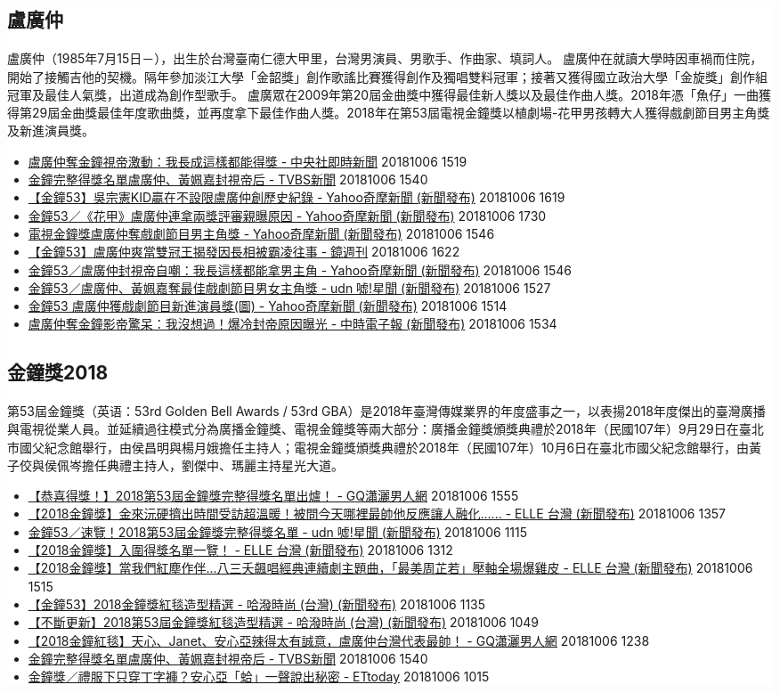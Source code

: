 ## 盧廣仲

盧廣仲（1985年7月15日－），出生於台灣臺南仁德大甲里，台灣男演員、男歌手、作曲家、填詞人。
盧廣仲在就讀大學時因車禍而住院，開始了接觸吉他的契機。隔年參加淡江大學「金韶獎」創作歌謠比賽獲得創作及獨唱雙料冠軍；接著又獲得國立政治大學「金旋獎」創作組冠軍及最佳人氣獎，出道成為創作型歌手。
盧廣眾在2009年第20屆金曲獎中獲得最佳新人獎以及最佳作曲人獎。2018年憑「魚仔」一曲獲得第29屆金曲獎最佳年度歌曲獎，並再度拿下最佳作曲人獎。2018年在第53屆電視金鐘獎以植劇場-花甲男孩轉大人獲得戲劇節目男主角獎及新進演員獎。
- [盧廣仲奪金鐘視帝激動：我長成這樣都能得獎 - 中央社即時新聞](http://www.cna.com.tw/news/firstnews/201810065012.aspx "盧廣仲奪金鐘視帝激動：我長成這樣都能得獎 - 中央社即時新聞") 20181006 1519
- [金鐘完整得獎名單盧廣仲、黃姵嘉封視帝后 - TVBS新聞](https://news.tvbs.com.tw/entertainment/1005118 "金鐘完整得獎名單盧廣仲、黃姵嘉封視帝后 - TVBS新聞") 20181006 1540
- [【金鐘53】吳宗憲KID贏在不設限盧廣仲創歷史紀錄 - Yahoo奇摩新聞 (新聞發布)](https://tw.news.yahoo.com/%E9%87%91%E9%90%9853-%E5%90%B3%E5%AE%97%E6%86%B2kid%E8%B4%8F%E5%9C%A8%E4%B8%8D%E8%A8%AD%E9%99%90-%E7%9B%A7%E5%BB%A3%E4%BB%B2%E5%89%B5%E6%AD%B7%E5%8F%B2%E7%B4%80%E9%8C%84-161921044.html "【金鐘53】吳宗憲KID贏在不設限盧廣仲創歷史紀錄 - Yahoo奇摩新聞 (新聞發布)") 20181006 1619
- [金鐘53／《花甲》盧廣仲連拿兩獎評審親曝原因 - Yahoo奇摩新聞 (新聞發布)](https://tw.news.yahoo.com/%E9%87%91%E9%90%9853-%E8%8A%B1%E7%94%B2-%E7%9B%A7%E5%BB%A3%E4%BB%B2%E9%80%A3%E6%8B%BF%E5%85%A9%E7%8D%8E-%E8%A9%95%E5%AF%A9%E8%A6%AA%E6%9B%9D%E5%8E%9F%E5%9B%A0-171456147.html "金鐘53／《花甲》盧廣仲連拿兩獎評審親曝原因 - Yahoo奇摩新聞 (新聞發布)") 20181006 1730
- [電視金鐘獎盧廣仲奪戲劇節目男主角獎 - Yahoo奇摩新聞 (新聞發布)](https://tw.news.yahoo.com/%E9%9B%BB%E8%A6%96%E9%87%91%E9%90%98%E7%8D%8E-%E7%9B%A7%E5%BB%A3%E4%BB%B2%E5%A5%AA%E6%88%B2%E5%8A%87%E7%AF%80%E7%9B%AE%E7%94%B7%E4%B8%BB%E8%A7%92%E7%8D%8E-151649842.html "電視金鐘獎盧廣仲奪戲劇節目男主角獎 - Yahoo奇摩新聞 (新聞發布)") 20181006 1546
- [【金鐘53】盧廣仲爽當雙冠王揭發因長相被霸凌往事 - 鏡週刊](https://www.mirrormedia.mg/story/20181006ent012/ "【金鐘53】盧廣仲爽當雙冠王揭發因長相被霸凌往事 - 鏡週刊") 20181006 1622
- [金鐘53／盧廣仲封視帝自嘲：我長這樣都能拿男主角 - Yahoo奇摩新聞 (新聞發布)](https://tw.news.yahoo.com/%E9%87%91%E9%90%9853-%E7%9B%A7%E5%BB%A3%E4%BB%B2%E5%B0%81%E8%A6%96%E5%B8%9D-%E8%87%AA%E5%98%B2-%E6%88%91%E9%95%B7%E9%80%99%E6%A8%A3%E9%83%BD%E8%83%BD%E6%8B%BF%E7%94%B7%E4%B8%BB%E8%A7%92-152454872.html "金鐘53／盧廣仲封視帝自嘲：我長這樣都能拿男主角 - Yahoo奇摩新聞 (新聞發布)") 20181006 1546
- [金鐘53／盧廣仲、黃姵嘉奪最佳戲劇節目男女主角獎 - udn 噓!星聞 (新聞發布)](https://stars.udn.com/star/story/10091/3408104 "金鐘53／盧廣仲、黃姵嘉奪最佳戲劇節目男女主角獎 - udn 噓!星聞 (新聞發布)") 20181006 1527
- [金鐘53 盧廣仲獲戲劇節目新進演員獎(圖) - Yahoo奇摩新聞 (新聞發布)](https://tw.news.yahoo.com/%E9%87%91%E9%90%9853-%E7%9B%A7%E5%BB%A3%E4%BB%B2%E7%8D%B2%E6%88%B2%E5%8A%87%E7%AF%80%E7%9B%AE%E6%96%B0%E9%80%B2%E6%BC%94%E5%93%A1%E7%8D%8E-%E5%9C%96-145512250.html "金鐘53 盧廣仲獲戲劇節目新進演員獎(圖) - Yahoo奇摩新聞 (新聞發布)") 20181006 1514
- [盧廣仲奪金鐘影帝驚呆：我沒想過！爆冷封帝原因曝光 - 中時電子報 (新聞發布)](http://www.chinatimes.com/realtimenews/20181006003101-260404 "盧廣仲奪金鐘影帝驚呆：我沒想過！爆冷封帝原因曝光 - 中時電子報 (新聞發布)") 20181006 1534

## 金鐘獎2018

第53屆金鐘獎（英语：53rd Golden Bell Awards  / 53rd GBA）是2018年臺灣傳媒業界的年度盛事之一，以表揚2018年度傑出的臺灣廣播與電視從業人員。並延續過往模式分為廣播金鐘獎、電視金鐘獎等兩大部分：廣播金鐘獎頒獎典禮於2018年（民國107年）9月29日在臺北市國父紀念館舉行，由侯昌明與楊月娥擔任主持人；電視金鐘獎頒獎典禮於2018年（民國107年）10月6日在臺北市國父紀念館舉行，由黃子佼與侯佩岑擔任典禮主持人，劉傑中、瑪麗主持星光大道。
- [【恭喜得獎！】2018第53屆金鐘獎完整得獎名單出爐！ - GQ瀟灑男人網](https://www.gq.com.tw/entertainment/culture/content-37463.html "【恭喜得獎！】2018第53屆金鐘獎完整得獎名單出爐！ - GQ瀟灑男人網") 20181006 1555
- [【2018金鐘獎】金來沅硬擠出時間受訪超溫暖！被問今天哪裡最帥他反應讓人融化...... - ELLE 台灣 (新聞發布)](https://www.elle.com/tw/entertainment/gossip/a23626231/2018-gba-kim-rae-won/ "【2018金鐘獎】金來沅硬擠出時間受訪超溫暖！被問今天哪裡最帥他反應讓人融化...... - ELLE 台灣 (新聞發布)") 20181006 1357
- [金鐘53／速覽！2018第53屆金鐘獎完整得獎名單 - udn 噓!星聞 (新聞發布)](https://stars.udn.com/star/story/10091/3407351 "金鐘53／速覽！2018第53屆金鐘獎完整得獎名單 - udn 噓!星聞 (新聞發布)") 20181006 1115
- [【2018金鐘獎】入圍得獎名單一覽！ - ELLE 台灣 (新聞發布)](https://www.elle.com/tw/entertainment/gossip/g23605903/2018-golden-bell-awards-winners/ "【2018金鐘獎】入圍得獎名單一覽！ - ELLE 台灣 (新聞發布)") 20181006 1312
- [【2018金鐘獎】當我們紅塵作伴...八三夭飆唱經典連續劇主題曲，「最美周芷若」壓軸全場爆雞皮 - ELLE 台灣 (新聞發布)](https://www.elle.com/tw/entertainment/gossip/a23626400/2018-goldenbell-midfield-performance/ "【2018金鐘獎】當我們紅塵作伴...八三夭飆唱經典連續劇主題曲，「最美周芷若」壓軸全場爆雞皮 - ELLE 台灣 (新聞發布)") 20181006 1515
- [【金鐘53】2018金鐘獎紅毯造型精選 - 哈潑時尚 (台灣) (新聞發布)](https://www.harpersbazaar.com/tw/fashion/news/g23625544/gba-red-carpet-2018-celebrity-style/ "【金鐘53】2018金鐘獎紅毯造型精選 - 哈潑時尚 (台灣) (新聞發布)") 20181006 1135
- [【不斷更新】2018第53屆金鐘獎紅毯造型精選 - 哈潑時尚 (台灣) (新聞發布)](https://www.harpersbazaar.com/tw/fashion/news/g23606052/gba-red-carpet-2018-celebrity/ "【不斷更新】2018第53屆金鐘獎紅毯造型精選 - 哈潑時尚 (台灣) (新聞發布)") 20181006 1049
- [【2018金鐘紅毯】天心、Janet、安心亞辣得太有誠意，盧廣仲台灣代表最帥！ - GQ瀟灑男人網](https://www.gq.com.tw/entertainment/culture/content-37467.html "【2018金鐘紅毯】天心、Janet、安心亞辣得太有誠意，盧廣仲台灣代表最帥！ - GQ瀟灑男人網") 20181006 1238
- [金鐘完整得獎名單盧廣仲、黃姵嘉封視帝后 - TVBS新聞](https://news.tvbs.com.tw/entertainment/1005118 "金鐘完整得獎名單盧廣仲、黃姵嘉封視帝后 - TVBS新聞") 20181006 1540
- [金鐘獎／禮服下只穿丁字褲？安心亞「蛤」一聲說出秘密 - ETtoday](https://star.ettoday.net/news/1275045 "金鐘獎／禮服下只穿丁字褲？安心亞「蛤」一聲說出秘密 - ETtoday") 20181006 1015

